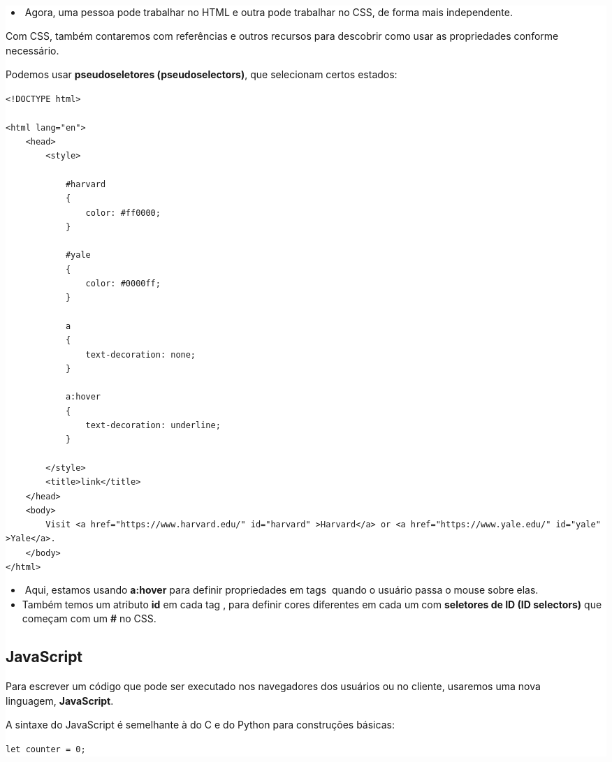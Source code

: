 -    Agora, uma pessoa pode trabalhar no HTML e outra pode trabalhar no CSS, de forma mais independente.

Com CSS, também contaremos com referências e outros recursos para descobrir como usar as propriedades conforme necessário.

Podemos usar **pseudoseletores (pseudoselectors)**, que selecionam certos estados: 

	<!DOCTYPE html>
	
	<html lang="en">  
	    <head>  
	        <style>
	
	            #harvard  
	            {  
	                color: #ff0000;  
	            }
	
	            #yale  
	            {  
	                color: #0000ff;  
	            }
	
	            a  
	            {  
	                text-decoration: none;  
	            }
	
	            a:hover  
	            {  
	                text-decoration: underline;  
	            }
	
	        </style>  
	        <title>link</title>  
	    </head>  
	    <body>  
	        Visit <a href="https://www.harvard.edu/" id="harvard" >Harvard</a> or <a href="https://www.yale.edu/" id="yale" >Yale</a>.  
	    </body>  
	</html>

-    Aqui, estamos usando **a:hover** para definir propriedades em tags **<a>** quando o usuário passa o mouse sobre elas.    
-   Também temos um atributo **id** em cada tag **<a>**, para definir cores diferentes em cada um com **seletores de ID (ID selectors)** que começam com um **#** no CSS.   

## **JavaScript**

Para escrever um código que pode ser executado nos navegadores dos usuários ou no cliente, usaremos uma nova linguagem, **JavaScript**.

A sintaxe do JavaScript é semelhante à do C e do Python para construções básicas:

	let counter = 0;
	